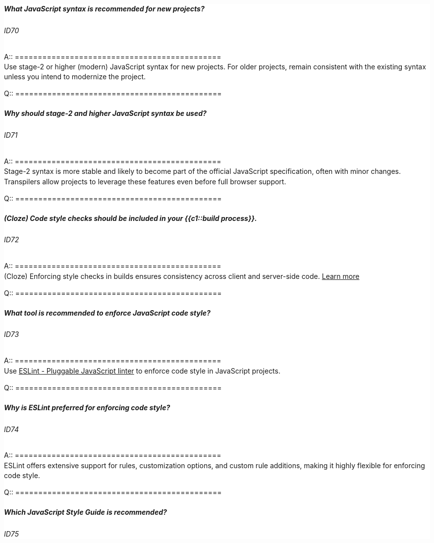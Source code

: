 ##### What JavaScript syntax is recommended for new projects?

###### ID70

A:: =============================================  
Use stage-2 or higher (modern) JavaScript syntax for new projects. For older projects, remain consistent with the existing syntax unless you intend to modernize the project.

Q:: =============================================  

##### Why should stage-2 and higher JavaScript syntax be used?

###### ID71

A:: =============================================  
Stage-2 syntax is more stable and likely to become part of the official JavaScript specification, often with minor changes. Transpilers allow projects to leverage these features even before full browser support.

Q:: =============================================  

##### (Cloze) Code style checks should be included in your {{c1::build process}}.

###### ID72

A:: =============================================  
(Cloze) Enforcing style checks in builds ensures consistency across client and server-side code. [Learn more](https://www.robinwieruch.de/react-eslint-webpack-babel/)

Q:: =============================================  

##### What tool is recommended to enforce JavaScript code style?

###### ID73

A:: =============================================  
Use [ESLint - Pluggable JavaScript linter](http://eslint.org/) to enforce code style in JavaScript projects.

Q:: =============================================  

##### Why is ESLint preferred for enforcing code style?

###### ID74

A:: =============================================  
ESLint offers extensive support for rules, customization options, and custom rule additions, making it highly flexible for enforcing code style.

Q:: =============================================  

##### Which JavaScript Style Guide is recommended?

###### ID75
